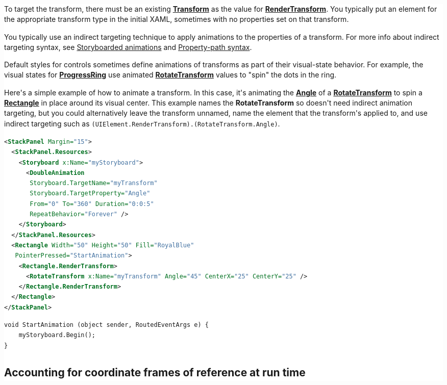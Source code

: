 To target the transform, there must be an existing [**Transform**](/uwp/api/Windows.UI.Xaml.Media.Transform) as the value for [**RenderTransform**](/uwp/api/windows.ui.xaml.uielement.rendertransform). You typically put an element for the appropriate transform type in the initial XAML, sometimes with no properties set on that transform.

You typically use an indirect targeting technique to apply animations to the properties of a transform. For more info about indirect targeting syntax, see [Storyboarded animations](../motion/storyboarded-animations.md) and [Property-path syntax](../../xaml-platform/property-path-syntax.md).

Default styles for controls sometimes define animations of transforms as part of their visual-state behavior. For example, the visual states for [**ProgressRing**](/uwp/api/Windows.UI.Xaml.Controls.ProgressRing) use animated [**RotateTransform**](/uwp/api/Windows.UI.Xaml.Media.RotateTransform) values to "spin" the dots in the ring.

Here's a simple example of how to animate a transform. In this case, it's animating the [**Angle**](/uwp/api/windows.ui.xaml.media.rotatetransform.angle) of a [**RotateTransform**](/uwp/api/Windows.UI.Xaml.Media.RotateTransform) to spin a [**Rectangle**](/uwp/api/Windows.UI.Xaml.Shapes.Rectangle) in place around its visual center. This example names the **RotateTransform** so doesn't need indirect animation targeting, but you could alternatively leave the transform unnamed, name the element that the transform's applied to, and use indirect targeting such as `(UIElement.RenderTransform).(RotateTransform.Angle)`.

```xml
<StackPanel Margin="15">
  <StackPanel.Resources>
    <Storyboard x:Name="myStoryboard">
      <DoubleAnimation
       Storyboard.TargetName="myTransform"
       Storyboard.TargetProperty="Angle"
       From="0" To="360" Duration="0:0:5" 
       RepeatBehavior="Forever" />
    </Storyboard>
  </StackPanel.Resources>
  <Rectangle Width="50" Height="50" Fill="RoyalBlue"
   PointerPressed="StartAnimation">
    <Rectangle.RenderTransform>
      <RotateTransform x:Name="myTransform" Angle="45" CenterX="25" CenterY="25" />
    </Rectangle.RenderTransform>
  </Rectangle>
</StackPanel>
```

```xml
void StartAnimation (object sender, RoutedEventArgs e) {
    myStoryboard.Begin();
}
```

## <span id="Accounting_for_coordinate_frames_of_reference_at_run_time"></span><span id="accounting_for_coordinate_frames_of_reference_at_run_time"></span><span id="ACCOUNTING_FOR_COORDINATE_FRAMES_OF_REFERENCE_AT_RUN_TIME"></span>Accounting for coordinate frames of reference at run time
